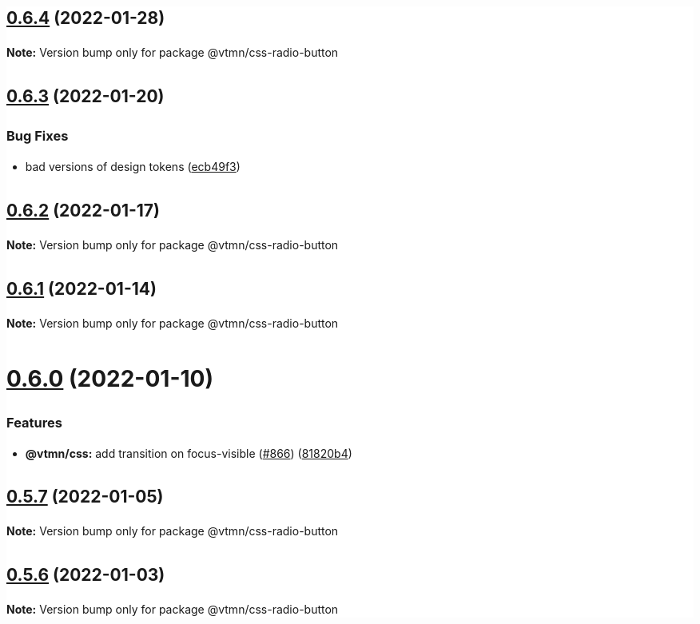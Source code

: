 ## [0.6.4](https://github.com/Decathlon/vitamin-web/compare/@vtmn/css-radio-button@0.6.3...@vtmn/css-radio-button@0.6.4) (2022-01-28)

**Note:** Version bump only for package @vtmn/css-radio-button

## [0.6.3](https://github.com/Decathlon/vitamin-web/compare/@vtmn/css-radio-button@0.6.2...@vtmn/css-radio-button@0.6.3) (2022-01-20)

### Bug Fixes

- bad versions of design tokens ([ecb49f3](https://github.com/Decathlon/vitamin-web/commit/ecb49f3d1e672cb3ba78c23dc64fd899ea4a08c1))

## [0.6.2](https://github.com/Decathlon/vitamin-web/compare/@vtmn/css-radio-button@0.6.1...@vtmn/css-radio-button@0.6.2) (2022-01-17)

**Note:** Version bump only for package @vtmn/css-radio-button

## [0.6.1](https://github.com/Decathlon/vitamin-web/compare/@vtmn/css-radio-button@0.6.0...@vtmn/css-radio-button@0.6.1) (2022-01-14)

**Note:** Version bump only for package @vtmn/css-radio-button

# [0.6.0](https://github.com/Decathlon/vitamin-web/compare/@vtmn/css-radio-button@0.5.7...@vtmn/css-radio-button@0.6.0) (2022-01-10)

### Features

- **@vtmn/css:** add transition on focus-visible ([#866](https://github.com/Decathlon/vitamin-web/issues/866)) ([81820b4](https://github.com/Decathlon/vitamin-web/commit/81820b4ebfcd8df223b8415885cb37a5d4ab5bd2))

## [0.5.7](https://github.com/Decathlon/vitamin-web/compare/@vtmn/css-radio-button@0.5.6...@vtmn/css-radio-button@0.5.7) (2022-01-05)

**Note:** Version bump only for package @vtmn/css-radio-button

## [0.5.6](https://github.com/Decathlon/vitamin-web/compare/@vtmn/css-radio-button@0.5.5...@vtmn/css-radio-button@0.5.6) (2022-01-03)

**Note:** Version bump only for package @vtmn/css-radio-button
